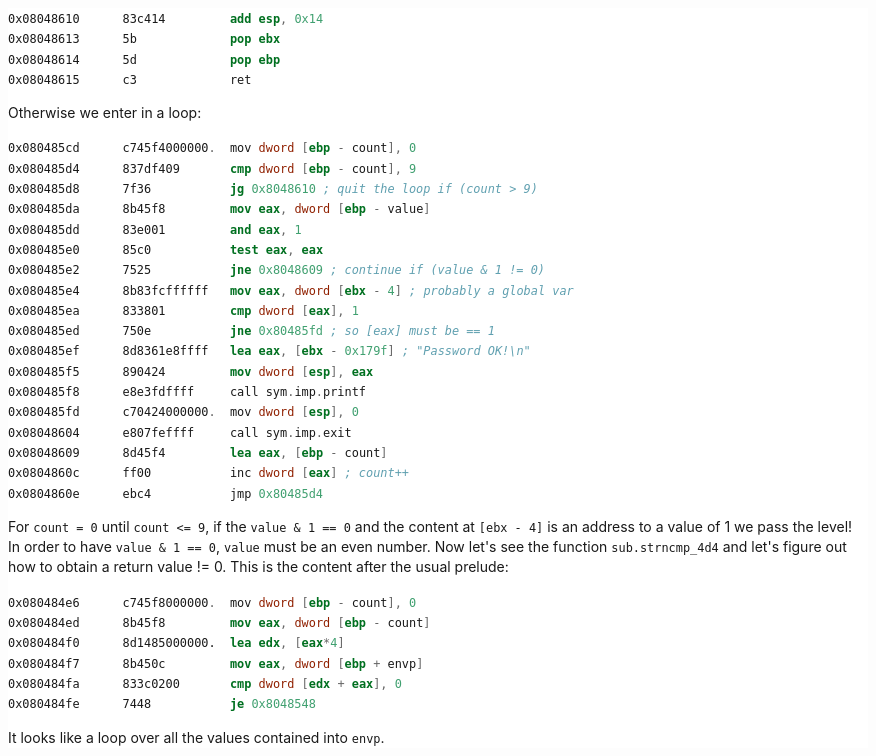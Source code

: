 ```nasm
0x08048610      83c414         add esp, 0x14                                                           
0x08048613      5b             pop ebx                                                                 
0x08048614      5d             pop ebp                                                                 
0x08048615      c3             ret      
```

Otherwise we enter in a loop:

```nasm
0x080485cd      c745f4000000.  mov dword [ebp - count], 0 
0x080485d4      837df409       cmp dword [ebp - count], 9
0x080485d8      7f36           jg 0x8048610 ; quit the loop if (count > 9)
0x080485da      8b45f8         mov eax, dword [ebp - value]                                         
0x080485dd      83e001         and eax, 1                                                              
0x080485e0      85c0           test eax, eax                                                           
0x080485e2      7525           jne 0x8048609 ; continue if (value & 1 != 0) 
0x080485e4      8b83fcffffff   mov eax, dword [ebx - 4] ; probably a global var
0x080485ea      833801         cmp dword [eax], 1 
0x080485ed      750e           jne 0x80485fd ; so [eax] must be == 1 
0x080485ef      8d8361e8ffff   lea eax, [ebx - 0x179f] ; "Password OK!\n"
0x080485f5      890424         mov dword [esp], eax                                                    
0x080485f8      e8e3fdffff     call sym.imp.printf  
0x080485fd      c70424000000.  mov dword [esp], 0                                                      
0x08048604      e807feffff     call sym.imp.exit  
0x08048609      8d45f4         lea eax, [ebp - count]  
0x0804860c      ff00           inc dword [eax] ; count++
0x0804860e      ebc4           jmp 0x80485d4 
```

For `count = 0` until `count <= 9`, if the `value & 1 == 0` and the
content at `[ebx - 4]` is an address to a value of 1 we pass the level!
In order to have `value & 1 == 0`, `value` must be an even number.
Now let's see the function `sub.strncmp_4d4` and let's figure out how to
obtain a return value != 0. This is the content after the usual prelude:

```nasm
0x080484e6      c745f8000000.  mov dword [ebp - count], 0
0x080484ed      8b45f8         mov eax, dword [ebp - count]
0x080484f0      8d1485000000.  lea edx, [eax*4]
0x080484f7      8b450c         mov eax, dword [ebp + envp]
0x080484fa      833c0200       cmp dword [edx + eax], 0
0x080484fe      7448           je 0x8048548
```

It looks like a loop over all the values contained into `envp`.
